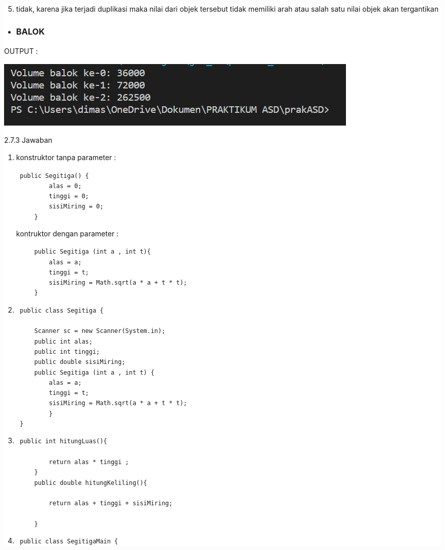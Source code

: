 5. tidak, karena jika terjadi duplikasi maka nilai dari objek tersebut tidak memiliki arah atau salah satu nilai objek akan tergantikan

* ### BALOK

OUTPUT :

<img src = "balokold.png">

2.7.3 Jawaban

1. konstruktor tanpa parameter :

        public Segitiga() {
                alas = 0;
                tinggi = 0;
                sisiMiring = 0;
            }
    kontruktor dengan parameter : 

            public Segitiga (int a , int t){
                alas = a;
                tinggi = t;
                sisiMiring = Math.sqrt(a * a + t * t);
            }
2. 
        public class Segitiga {

            Scanner sc = new Scanner(System.in);
            public int alas;
            public int tinggi;
            public double sisiMiring;
            public Segitiga (int a , int t) {
                alas = a;
                tinggi = t;
                sisiMiring = Math.sqrt(a * a + t * t);
                }
        }
3. 
        public int hitungLuas(){

                return alas * tinggi ;
            }
            public double hitungKeliling(){
                
                return alas + tinggi + sisiMiring;

            }
4.
        public class SegitigaMain {
            